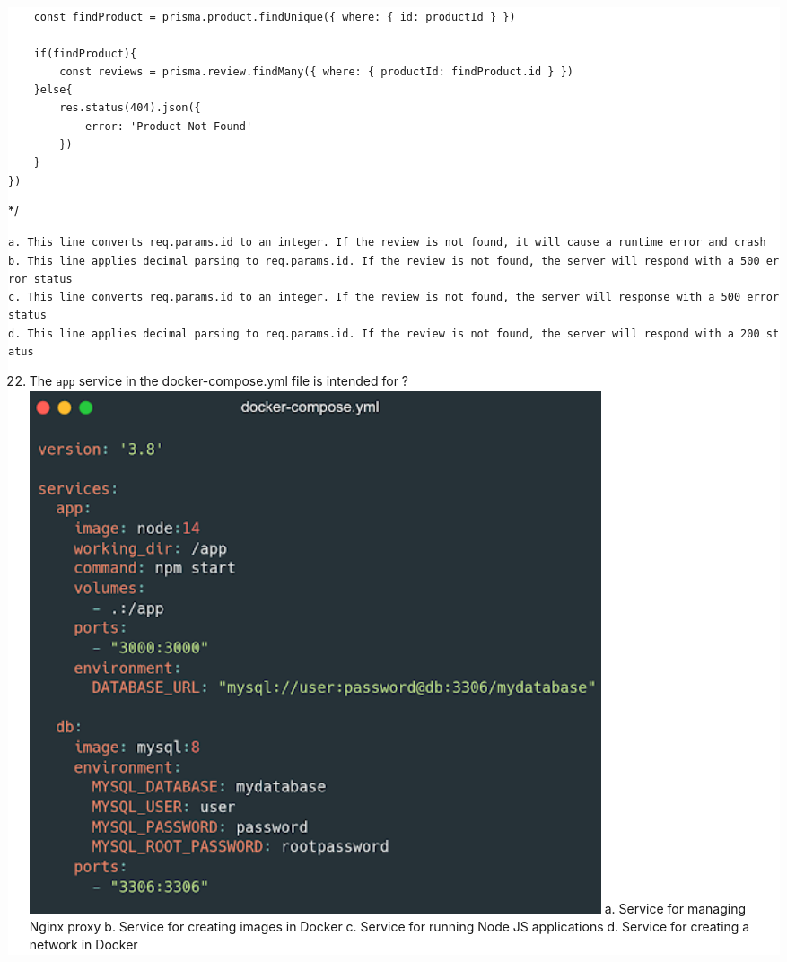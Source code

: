         const findProduct = prisma.product.findUnique({ where: { id: productId } })

        if(findProduct){
            const reviews = prisma.review.findMany({ where: { productId: findProduct.id } })
        }else{
            res.status(404).json({
                error: 'Product Not Found'
            })
        }
    })
*/

    a. This line converts req.params.id to an integer. If the review is not found, it will cause a runtime error and crash
    b. This line applies decimal parsing to req.params.id. If the review is not found, the server will respond with a 500 error status
    c. This line converts req.params.id to an integer. If the review is not found, the server will response with a 500 error status
    d. This line applies decimal parsing to req.params.id. If the review is not found, the server will respond with a 200 status

22. The `app` service in the docker-compose.yml file is intended for ?
![alt text](image-2.png)
    a. Service for managing Nginx proxy
    b. Service for creating images in Docker
    c. Service for running Node JS applications
    d. Service for creating a network in Docker
